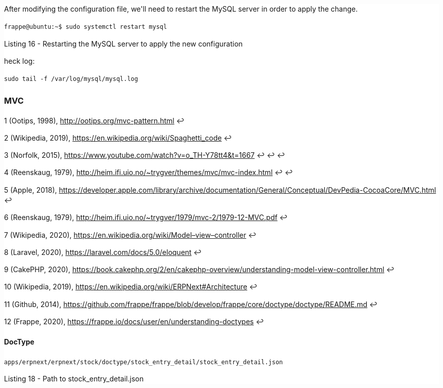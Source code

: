 After modifying the configuration file, we'll need to restart the MySQL server in order to apply the change.
```
frappe@ubuntu:~$ sudo systemctl restart mysql
```
Listing 16 - Restarting the MySQL server to apply the new configuration

heck log:

```
sudo tail -f /var/log/mysql/mysql.log
```

### MVC

1
(Ootips, 1998), http://ootips.org/mvc-pattern.html ↩︎

2
(Wikipedia, 2019), https://en.wikipedia.org/wiki/Spaghetti_code ↩︎

3
(Norfolk, 2015), https://www.youtube.com/watch?v=o_TH-Y78tt4&t=1667 ↩︎ ↩︎ ↩︎

4
(Reenskaug, 1979), http://heim.ifi.uio.no/~trygver/themes/mvc/mvc-index.html ↩︎ ↩︎

5
(Apple, 2018), https://developer.apple.com/library/archive/documentation/General/Conceptual/DevPedia-CocoaCore/MVC.html ↩︎

6
(Reenskaug, 1979), http://heim.ifi.uio.no/~trygver/1979/mvc-2/1979-12-MVC.pdf ↩︎

7
(Wikipedia, 2020), https://en.wikipedia.org/wiki/Model–view–controller ↩︎

8
(Laravel, 2020), https://laravel.com/docs/5.0/eloquent ↩︎

9
(CakePHP, 2020), https://book.cakephp.org/2/en/cakephp-overview/understanding-model-view-controller.html ↩︎

10
(Wikipedia, 2019), https://en.wikipedia.org/wiki/ERPNext#Architecture ↩︎

11
(Github, 2014), https://github.com/frappe/frappe/blob/develop/frappe/core/doctype/doctype/README.md ↩︎

12
(Frappe, 2020), https://frappe.io/docs/user/en/understanding-doctypes ↩︎


#### DocType

```
apps/erpnext/erpnext/stock/doctype/stock_entry_detail/stock_entry_detail.json

```
Listing 18 - Path to stock_entry_detail.json
